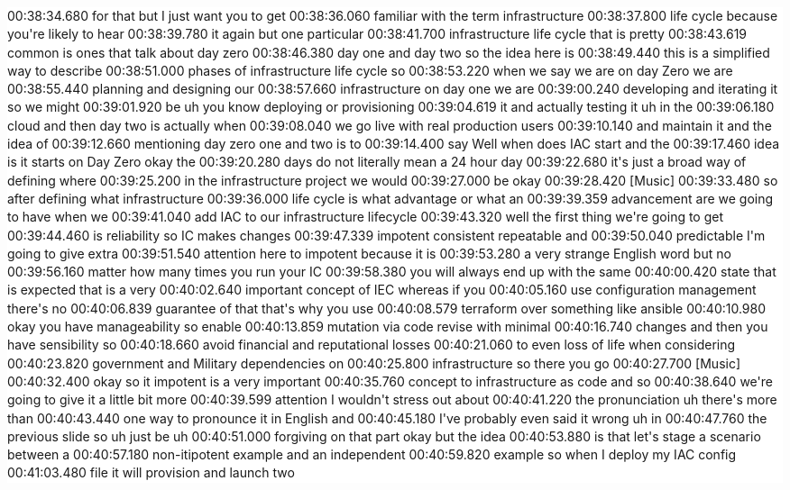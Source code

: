00:38:34.680 for that but I just want you to get
00:38:36.060 familiar with the term infrastructure
00:38:37.800 life cycle because you're likely to hear
00:38:39.780 it again but one particular
00:38:41.700 infrastructure life cycle that is pretty
00:38:43.619 common is ones that talk about day zero
00:38:46.380 day one and day two so the idea here is
00:38:49.440 this is a simplified way to describe
00:38:51.000 phases of infrastructure life cycle so
00:38:53.220 when we say we are on day Zero we are
00:38:55.440 planning and designing our
00:38:57.660 infrastructure on day one we are
00:39:00.240 developing and iterating it so we might
00:39:01.920 be uh you know deploying or provisioning
00:39:04.619 it and actually testing it uh in the
00:39:06.180 cloud and then day two is actually when
00:39:08.040 we go live with real production users
00:39:10.140 and maintain it and the idea of
00:39:12.660 mentioning day zero one and two is to
00:39:14.400 say Well when does IAC start and the
00:39:17.460 idea is it starts on Day Zero okay the
00:39:20.280 days do not literally mean a 24 hour day
00:39:22.680 it's just a broad way of defining where
00:39:25.200 in the infrastructure project we would
00:39:27.000 be okay
00:39:28.420 [Music]
00:39:33.480 so after defining what infrastructure
00:39:36.000 life cycle is what advantage or what an
00:39:39.359 advancement are we going to have when we
00:39:41.040 add IAC to our infrastructure lifecycle
00:39:43.320 well the first thing we're going to get
00:39:44.460 is reliability so IC makes changes
00:39:47.339 impotent consistent repeatable and
00:39:50.040 predictable I'm going to give extra
00:39:51.540 attention here to impotent because it is
00:39:53.280 a very strange English word but no
00:39:56.160 matter how many times you run your IC
00:39:58.380 you will always end up with the same
00:40:00.420 state that is expected that is a very
00:40:02.640 important concept of IEC whereas if you
00:40:05.160 use configuration management there's no
00:40:06.839 guarantee of that that's why you use
00:40:08.579 terraform over something like ansible
00:40:10.980 okay you have manageability so enable
00:40:13.859 mutation via code revise with minimal
00:40:16.740 changes and then you have sensibility so
00:40:18.660 avoid financial and reputational losses
00:40:21.060 to even loss of life when considering
00:40:23.820 government and Military dependencies on
00:40:25.800 infrastructure so there you go
00:40:27.700 [Music]
00:40:32.400 okay so it impotent is a very important
00:40:35.760 concept to infrastructure as code and so
00:40:38.640 we're going to give it a little bit more
00:40:39.599 attention I wouldn't stress out about
00:40:41.220 the pronunciation uh there's more than
00:40:43.440 one way to pronounce it in English and
00:40:45.180 I've probably even said it wrong uh in
00:40:47.760 the previous slide so uh just be uh
00:40:51.000 forgiving on that part okay but the idea
00:40:53.880 is that let's stage a scenario between a
00:40:57.180 non-itipotent example and an independent
00:40:59.820 example so when I deploy my IAC config
00:41:03.480 file it will provision and launch two